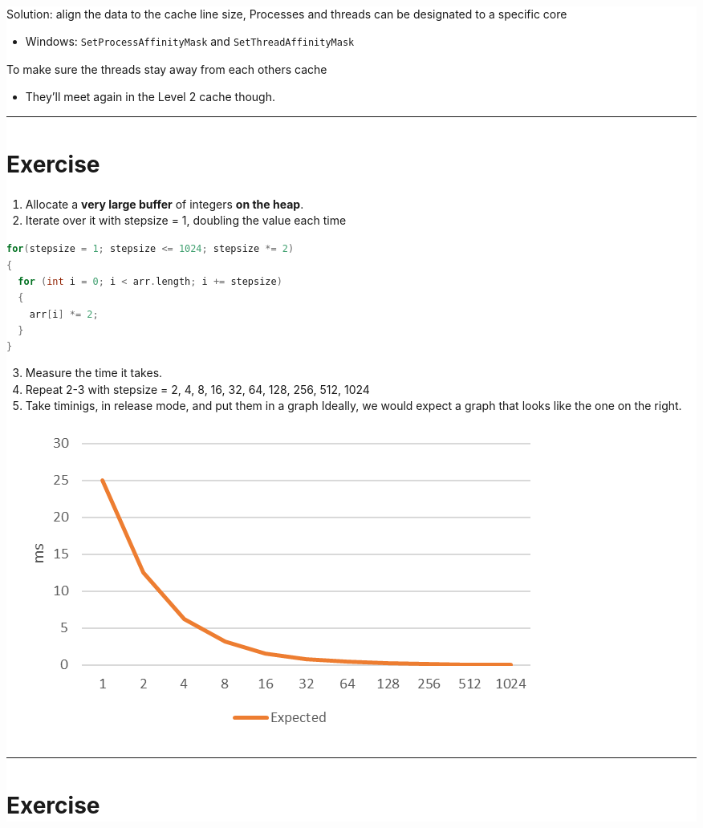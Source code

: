 Solution: align the data to the cache line size,
Processes and threads can be designated to a specific core
- Windows: ```SetProcessAffinityMask``` and ```SetThreadAffinityMask```

To make sure the threads stay away from each others cache
- They’ll meet again in the Level 2 cache though.

---

# Exercise

1. Allocate a **very large buffer** of integers **on the heap**.
2. Iterate over it with stepsize = 1, doubling the value each time
```cpp
for(stepsize = 1; stepsize <= 1024; stepsize *= 2)
{
  for (int i = 0; i < arr.length; i += stepsize) 
  {
    arr[i] *= 2;
  }
}
```
3. Measure the time it takes.
4. Repeat 2-3 with stepsize = 2, 4, 8, 16, 32, 64, 128, 256, 512, 1024
5. Take timinigs, in release mode, and put them in a graph
Ideally, we would expect a graph that looks like the one on the right.

![bg right:40% width:100%](image.png)

---

# Exercise
